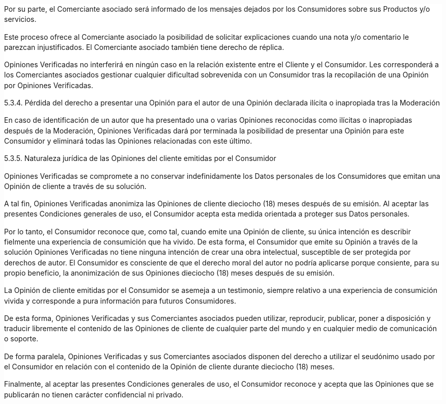 Por su parte, el Comerciante asociado será informado de los mensajes dejados por
los Consumidores sobre sus Productos y/o servicios.

Este proceso ofrece al Comerciante asociado la posibilidad de solicitar explicaciones
cuando una nota y/o comentario le parezcan injustificados. El Comerciante asociado
también tiene derecho de réplica.

Opiniones Verificadas no interferirá en ningún caso en la relación existente entre el
Cliente y el Consumidor. Les corresponderá a los Comerciantes asociados gestionar
cualquier dificultad sobrevenida con un Consumidor tras la recopilación de una
Opinión por Opiniones Verificadas.

5.3.4. Pérdida del derecho a presentar una Opinión para el autor de una Opinión declarada ilícita
o inapropiada tras la Moderación

En caso de identificación de un autor que ha presentado una o varias Opiniones
reconocidas como ilícitas o inapropiadas después de la Moderación, Opiniones
Verificadas dará por terminada la posibilidad de presentar una Opinión para este
Consumidor y eliminará todas las Opiniones relacionadas con este último.

5.3.5. Naturaleza jurídica de las Opiniones del cliente emitidas por el Consumidor

Opiniones Verificadas se compromete a no conservar indefinidamente los Datos
personales de los Consumidores que emitan una Opinión de cliente a través de su
solución.

A tal fin, Opiniones Verificadas anonimiza las Opiniones de cliente dieciocho (18)
meses después de su emisión. Al aceptar las presentes Condiciones generales de
uso, el Consumidor acepta esta medida orientada a proteger sus Datos personales.

Por lo tanto, el Consumidor reconoce que, como tal, cuando emite una Opinión de
cliente, su única intención es describir fielmente una experiencia de consumición que
ha vivido. De esta forma, el Consumidor que emite su Opinión a través de la solución
Opiniones Verificadas no tiene ninguna intención de crear una obra intelectual,
susceptible de ser protegida por derechos de autor. El Consumidor es consciente de
que el derecho moral del autor no podría aplicarse porque consiente, para su propio
beneficio, la anonimización de sus Opiniones dieciocho (18) meses después de su
emisión.

La Opinión de cliente emitidas por el Consumidor se asemeja a un testimonio, siempre
relativo a una experiencia de consumición vivida y corresponde a pura información
para futuros Consumidores.


De esta forma, Opiniones Verificadas y sus Comerciantes asociados pueden utilizar,
reproducir, publicar, poner a disposición y traducir libremente el contenido de las
Opiniones de cliente de cualquier parte del mundo y en cualquier medio de
comunicación o soporte.

De forma paralela, Opiniones Verificadas y sus Comerciantes asociados disponen del
derecho a utilizar el seudónimo usado por el Consumidor en relación con el contenido
de la Opinión de cliente durante dieciocho (18) meses.

Finalmente, al aceptar las presentes Condiciones generales de uso, el Consumidor
reconoce y acepta que las Opiniones que se publicarán no tienen carácter confidencial
ni privado.
